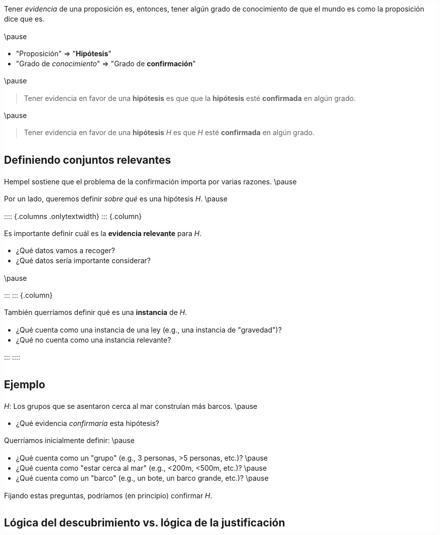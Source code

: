 Tener _evidencia_ de una proposición es, entonces, tener algún grado de conocimiento de que el mundo es como la proposición dice que es.

\pause

* "Proposición" $\Rightarrow$ "**Hipótesis**"
* "Grado de _conocimiento_" $\Rightarrow$ "Grado de **confirmación**"

\pause

> Tener evidencia en favor de una **hipótesis** es que que la **hipótesis** esté **confirmada** en algún grado.

\pause

> Tener evidencia en favor de una **hipótesis** $H$ es que $H$ esté **confirmada** en algún grado.

## Definiendo conjuntos relevantes

Hempel sostiene que el problema de la confirmación importa por varias razones. \pause

Por un lado, queremos definir _sobre qué_ es una hipótesis $H$. \pause

:::: {.columns .onlytextwidth}
::: {.column}

Es importante definir cuál es la **evidencia relevante** para $H$.

* ¿Qué datos vamos a recoger?
* ¿Qué datos sería importante considerar? 

\pause

:::
::: {.column}

También querríamos definir qué es una **instancia** de $H$.

* ¿Qué cuenta como una instancia de una ley (e.g., una instancia de "gravedad")?
* ¿Qué no cuenta como una instancia relevante? 

:::
::::

## Ejemplo

$H$: Los grupos que se asentaron cerca al mar construían más barcos. \pause

* ¿Qué evidencia _confirmaría_ esta hipótesis?

Querríamos inicialmente definir: \pause

* ¿Qué cuenta como un "grupo" (e.g., 3 personas, >5 personas, etc.)? \pause
* ¿Qué cuenta como "estar cerca al mar" (e.g., <200m, <500m, etc.)? \pause
* ¿Qué cuenta como un "barco" (e.g., un bote, un barco grande, etc.)? \pause

Fijando estas preguntas, podríamos (en principio) confirmar $H$.

## Lógica del descubrimiento vs. lógica de la justificación
